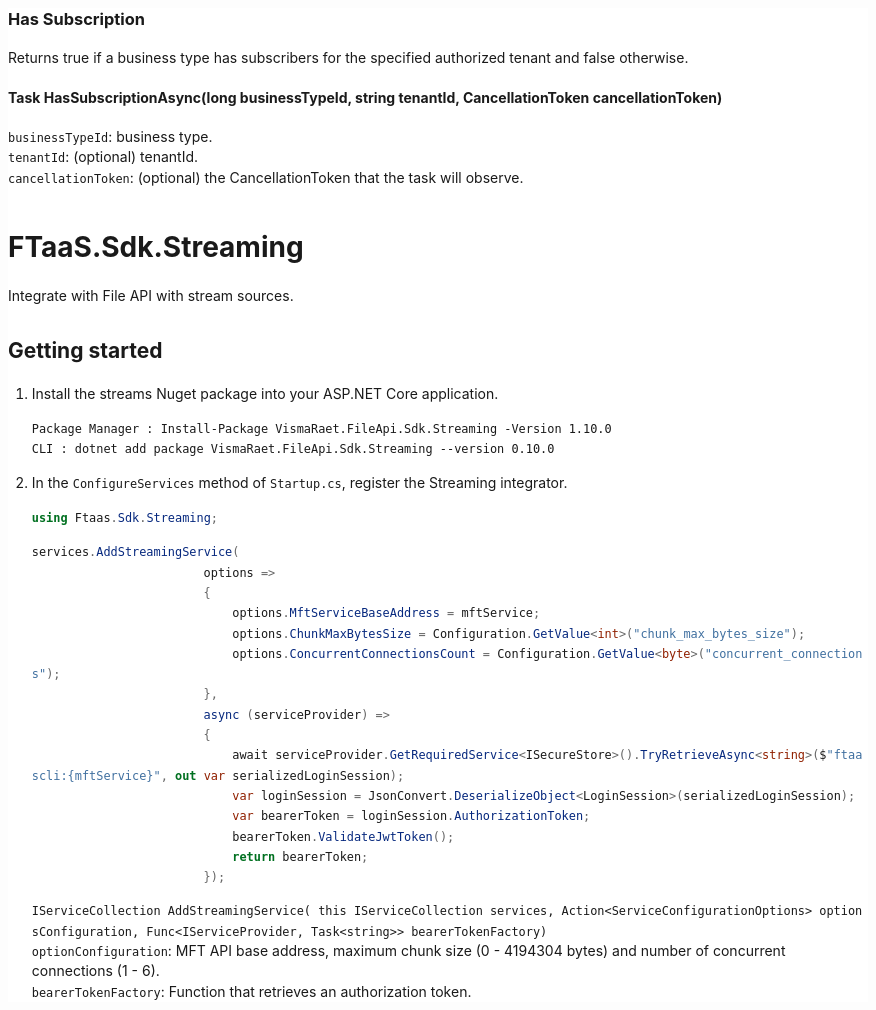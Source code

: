 ### Has Subscription ###

Returns true if a business type has subscribers for the specified authorized tenant and false otherwise.

#### Task<bool> HasSubscriptionAsync(long businessTypeId, string tenantId, CancellationToken cancellationToken) ####
`businessTypeId`: business type.\
`tenantId`: (optional) tenantId.\
`cancellationToken`: (optional) the CancellationToken that the task will observe.

# FTaaS.Sdk.Streaming #

Integrate with File API with stream sources.

## Getting started ##

1. Install the streams Nuget package into your ASP.NET Core application.

    ```
    Package Manager : Install-Package VismaRaet.FileApi.Sdk.Streaming -Version 1.10.0
    CLI : dotnet add package VismaRaet.FileApi.Sdk.Streaming --version 0.10.0
    ```

2. In the `ConfigureServices` method of `Startup.cs`, register the Streaming integrator.

    ```csharp
    using Ftaas.Sdk.Streaming;
    ```
    
    ```csharp
    services.AddStreamingService(
                            options =>
                            {
                                options.MftServiceBaseAddress = mftService;
                                options.ChunkMaxBytesSize = Configuration.GetValue<int>("chunk_max_bytes_size");
                                options.ConcurrentConnectionsCount = Configuration.GetValue<byte>("concurrent_connections");
                            },
                            async (serviceProvider) =>
                            {
                                await serviceProvider.GetRequiredService<ISecureStore>().TryRetrieveAsync<string>($"ftaascli:{mftService}", out var serializedLoginSession);
                                var loginSession = JsonConvert.DeserializeObject<LoginSession>(serializedLoginSession);
                                var bearerToken = loginSession.AuthorizationToken;
                                bearerToken.ValidateJwtToken();
                                return bearerToken;
                            });
    ```

    `IServiceCollection AddStreamingService(
            this IServiceCollection services,
            Action<ServiceConfigurationOptions> optionsConfiguration,
            Func<IServiceProvider, Task<string>> bearerTokenFactory)`\
    `optionConfiguration`: MFT API base address, maximum chunk size (0 - 4194304 bytes) and number of concurrent connections (1 - 6).\
    `bearerTokenFactory`: Function that retrieves an authorization token.
